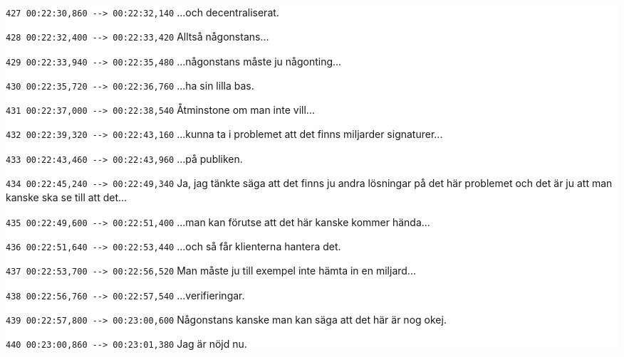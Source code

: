 

`427 00:22:30,860 --> 00:22:32,140`
\...och decentraliserat.



`428 00:22:32,400 --> 00:22:33,420`
Alltså någonstans...



`429 00:22:33,940 --> 00:22:35,480`
\...någonstans måste ju någonting...



`430 00:22:35,720 --> 00:22:36,760`
\...ha sin lilla bas.



`431 00:22:37,000 --> 00:22:38,540`
Åtminstone om man inte vill...



`432 00:22:39,320 --> 00:22:43,160`
\...kunna ta i problemet att det finns miljarder signaturer...



`433 00:22:43,460 --> 00:22:43,960`
\...på publiken.



`434 00:22:45,240 --> 00:22:49,340`
Ja, jag tänkte säga att det finns ju andra lösningar på det här problemet och det är ju att man kanske ska se till att det...



`435 00:22:49,600 --> 00:22:51,400`
\...man kan förutse att det här kanske kommer hända...



`436 00:22:51,640 --> 00:22:53,440`
\...och så får klienterna hantera det.



`437 00:22:53,700 --> 00:22:56,520`
Man måste ju till exempel inte hämta in en miljard...



`438 00:22:56,760 --> 00:22:57,540`
\...verifieringar.



`439 00:22:57,800 --> 00:23:00,600`
Någonstans kanske man kan säga att det här är nog okej.



`440 00:23:00,860 --> 00:23:01,380`
Jag är nöjd nu.
